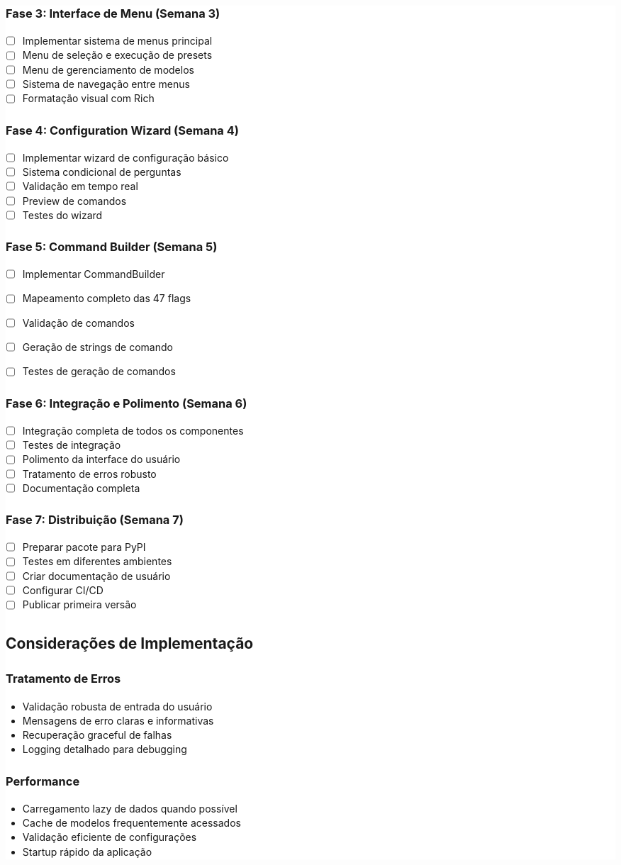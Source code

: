 ### Fase 3: Interface de Menu (Semana 3)
- [ ] Implementar sistema de menus principal
- [ ] Menu de seleção e execução de presets
- [ ] Menu de gerenciamento de modelos
- [ ] Sistema de navegação entre menus
- [ ] Formatação visual com Rich

### Fase 4: Configuration Wizard (Semana 4)
- [ ] Implementar wizard de configuração básico
- [ ] Sistema condicional de perguntas
- [ ] Validação em tempo real
- [ ] Preview de comandos
- [ ] Testes do wizard

### Fase 5: Command Builder (Semana 5)
- [ ] Implementar CommandBuilder
- [ ] Mapeamento completo das 47 flags
- [ ] Validação de comandos
- [ ] Geração de strings de comando
- [ ] Testes de geração de comandos


### Fase 6: Integração e Polimento (Semana 6)
- [ ] Integração completa de todos os componentes
- [ ] Testes de integração
- [ ] Polimento da interface do usuário
- [ ] Tratamento de erros robusto
- [ ] Documentação completa

### Fase 7: Distribuição (Semana 7)
- [ ] Preparar pacote para PyPI
- [ ] Testes em diferentes ambientes
- [ ] Criar documentação de usuário
- [ ] Configurar CI/CD
- [ ] Publicar primeira versão

## Considerações de Implementação

### Tratamento de Erros
- Validação robusta de entrada do usuário
- Mensagens de erro claras e informativas
- Recuperação graceful de falhas
- Logging detalhado para debugging

### Performance
- Carregamento lazy de dados quando possível
- Cache de modelos frequentemente acessados
- Validação eficiente de configurações
- Startup rápido da aplicação
